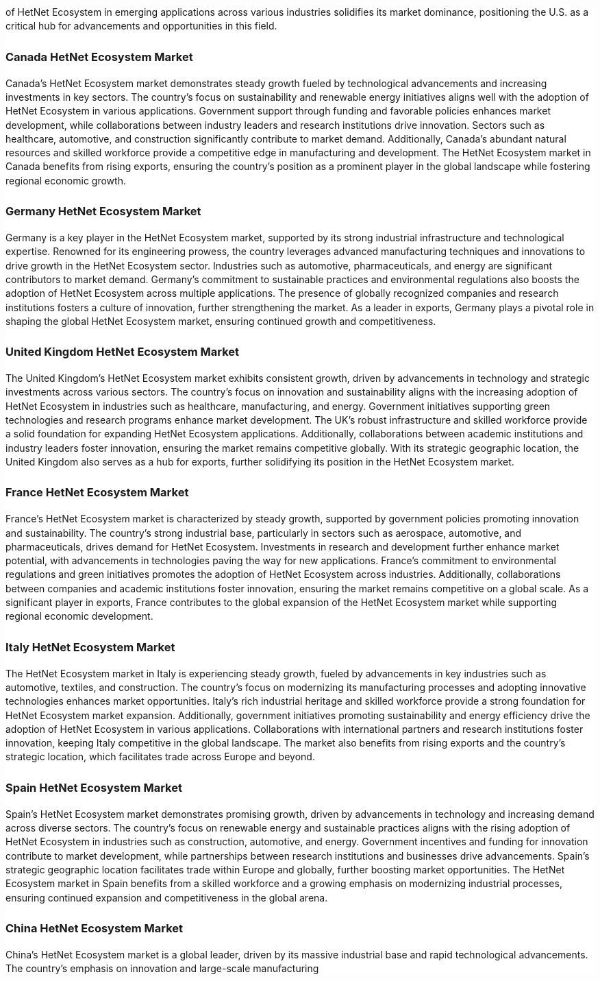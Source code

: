 of HetNet Ecosystem in emerging applications across various industries solidifies its market dominance, positioning the U.S. as a critical hub for advancements and opportunities in this field.</p><h3>Canada HetNet Ecosystem Market</h3><p>Canada&rsquo;s HetNet Ecosystem market demonstrates steady growth fueled by technological advancements and increasing investments in key sectors. The country&rsquo;s focus on sustainability and renewable energy initiatives aligns well with the adoption of HetNet Ecosystem in various applications. Government support through funding and favorable policies enhances market development, while collaborations between industry leaders and research institutions drive innovation. Sectors such as healthcare, automotive, and construction significantly contribute to market demand. Additionally, Canada&rsquo;s abundant natural resources and skilled workforce provide a competitive edge in manufacturing and development. The HetNet Ecosystem market in Canada benefits from rising exports, ensuring the country&rsquo;s position as a prominent player in the global landscape while fostering regional economic growth.</p><h3>Germany HetNet Ecosystem Market</h3><p>Germany is a key player in the HetNet Ecosystem market, supported by its strong industrial infrastructure and technological expertise. Renowned for its engineering prowess, the country leverages advanced manufacturing techniques and innovations to drive growth in the HetNet Ecosystem sector. Industries such as automotive, pharmaceuticals, and energy are significant contributors to market demand. Germany&rsquo;s commitment to sustainable practices and environmental regulations also boosts the adoption of HetNet Ecosystem across multiple applications. The presence of globally recognized companies and research institutions fosters a culture of innovation, further strengthening the market. As a leader in exports, Germany plays a pivotal role in shaping the global HetNet Ecosystem market, ensuring continued growth and competitiveness.</p><h3>United Kingdom HetNet Ecosystem Market</h3><p>The United Kingdom&rsquo;s HetNet Ecosystem market exhibits consistent growth, driven by advancements in technology and strategic investments across various sectors. The country&rsquo;s focus on innovation and sustainability aligns with the increasing adoption of HetNet Ecosystem in industries such as healthcare, manufacturing, and energy. Government initiatives supporting green technologies and research programs enhance market development. The UK&rsquo;s robust infrastructure and skilled workforce provide a solid foundation for expanding HetNet Ecosystem applications. Additionally, collaborations between academic institutions and industry leaders foster innovation, ensuring the market remains competitive globally. With its strategic geographic location, the United Kingdom also serves as a hub for exports, further solidifying its position in the HetNet Ecosystem market.</p><h3>France HetNet Ecosystem Market</h3><p>France&rsquo;s HetNet Ecosystem market is characterized by steady growth, supported by government policies promoting innovation and sustainability. The country&rsquo;s strong industrial base, particularly in sectors such as aerospace, automotive, and pharmaceuticals, drives demand for HetNet Ecosystem. Investments in research and development further enhance market potential, with advancements in technologies paving the way for new applications. France&rsquo;s commitment to environmental regulations and green initiatives promotes the adoption of HetNet Ecosystem across industries. Additionally, collaborations between companies and academic institutions foster innovation, ensuring the market remains competitive on a global scale. As a significant player in exports, France contributes to the global expansion of the HetNet Ecosystem market while supporting regional economic development.</p><h3>Italy HetNet Ecosystem Market</h3><p>The HetNet Ecosystem market in Italy is experiencing steady growth, fueled by advancements in key industries such as automotive, textiles, and construction. The country&rsquo;s focus on modernizing its manufacturing processes and adopting innovative technologies enhances market opportunities. Italy&rsquo;s rich industrial heritage and skilled workforce provide a strong foundation for HetNet Ecosystem market expansion. Additionally, government initiatives promoting sustainability and energy efficiency drive the adoption of HetNet Ecosystem in various applications. Collaborations with international partners and research institutions foster innovation, keeping Italy competitive in the global landscape. The market also benefits from rising exports and the country&rsquo;s strategic location, which facilitates trade across Europe and beyond.</p><h3>Spain HetNet Ecosystem Market</h3><p>Spain&rsquo;s HetNet Ecosystem market demonstrates promising growth, driven by advancements in technology and increasing demand across diverse sectors. The country&rsquo;s focus on renewable energy and sustainable practices aligns with the rising adoption of HetNet Ecosystem in industries such as construction, automotive, and energy. Government incentives and funding for innovation contribute to market development, while partnerships between research institutions and businesses drive advancements. Spain&rsquo;s strategic geographic location facilitates trade within Europe and globally, further boosting market opportunities. The HetNet Ecosystem market in Spain benefits from a skilled workforce and a growing emphasis on modernizing industrial processes, ensuring continued expansion and competitiveness in the global arena.</p><h3>China HetNet Ecosystem Market</h3><p>China&rsquo;s HetNet Ecosystem market is a global leader, driven by its massive industrial base and rapid technological advancements. The country&rsquo;s emphasis on innovation and large-scale manufacturing